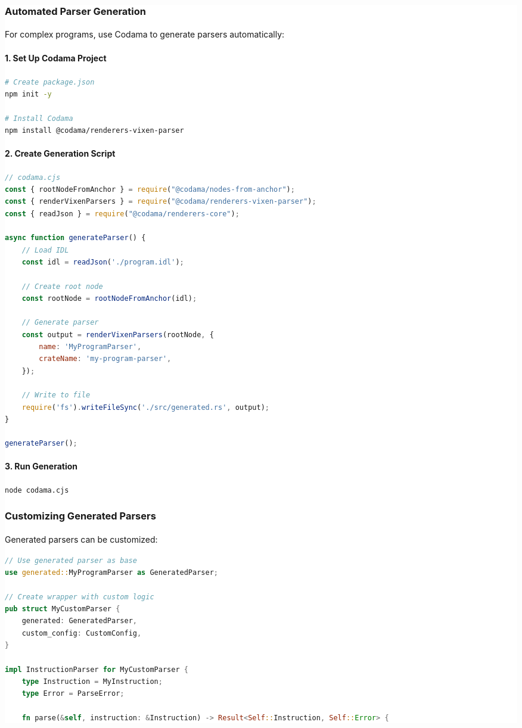 ### Automated Parser Generation

For complex programs, use Codama to generate parsers automatically:

#### 1. Set Up Codama Project

```bash
# Create package.json
npm init -y

# Install Codama
npm install @codama/renderers-vixen-parser
```

#### 2. Create Generation Script

```javascript
// codama.cjs
const { rootNodeFromAnchor } = require("@codama/nodes-from-anchor");
const { renderVixenParsers } = require("@codama/renderers-vixen-parser");
const { readJson } = require("@codama/renderers-core");

async function generateParser() {
    // Load IDL
    const idl = readJson('./program.idl');

    // Create root node
    const rootNode = rootNodeFromAnchor(idl);

    // Generate parser
    const output = renderVixenParsers(rootNode, {
        name: 'MyProgramParser',
        crateName: 'my-program-parser',
    });

    // Write to file
    require('fs').writeFileSync('./src/generated.rs', output);
}

generateParser();
```

#### 3. Run Generation

```bash
node codama.cjs
```

### Customizing Generated Parsers

Generated parsers can be customized:

```rust
// Use generated parser as base
use generated::MyProgramParser as GeneratedParser;

// Create wrapper with custom logic
pub struct MyCustomParser {
    generated: GeneratedParser,
    custom_config: CustomConfig,
}

impl InstructionParser for MyCustomParser {
    type Instruction = MyInstruction;
    type Error = ParseError;

    fn parse(&self, instruction: &Instruction) -> Result<Self::Instruction, Self::Error> {
```